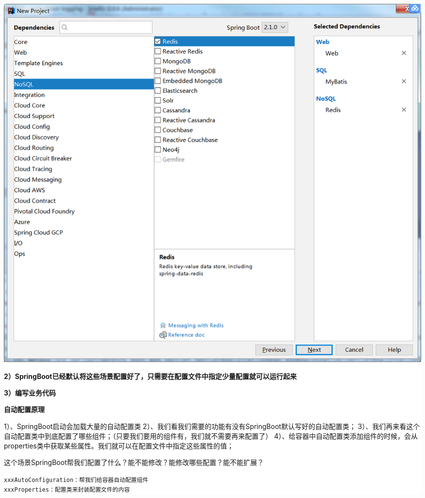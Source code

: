 ![1542090463409](image/1542090463409.png)

**2）SpringBoot已经默认将这些场景配置好了，只需要在配置文件中指定少量配置就可以运行起来**

**3）编写业务代码**



**自动配置原理**

1）、SpringBoot启动会加载大量的自动配置类
2）、我们看我们需要的功能有没有SpringBoot默认写好的自动配置类；
3）、我们再来看这个自动配置类中到底配置了哪些组件；（只要我们要用的组件有，我们就不需要再来配置了）
4）、给容器中自动配置类添加组件的时候，会从properties类中获取某些属性。我们就可以在配置文件中指定这些属性的值；

这个场景SpringBoot帮我们配置了什么？能不能修改？能修改哪些配置？能不能扩展？

~~~java
xxxAutoConfiguration：帮我们给容器自动配置组件
xxxProperties：配置类来封装配置文件的内容
~~~
